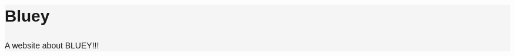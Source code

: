 # Bluey
A website about BLUEY!!!
<!DOCTYPE html>
<html>
<head>
  <title>Bluey Fan Site</title>
  <style>
    /* CSS styles for the website */
    body {
      background-color: #f5f5f5;
      font-family: Arial, sans-serif;
    }

    header {
      background-color: #0066cc;
      color: #fff;
      padding: 10px;
      text-align: center;
    }

    nav {
      background-color: #fff;
      border: 1px solid #ccc;
      border-radius: 5px;
      margin: 10px;
      padding: 10px;
    }

    nav ul {
      list-style-type: none;
      margin: 0;
      padding: 0;
    }

    nav ul li {
      display: inline-block;
      margin-right: 10px;
    }

    nav ul li a {
      color: #0066cc;
      text-decoration: none;
    }

    nav ul li a:hover {
      text-decoration: underline;
    }

    main {
      margin: 10px;
      padding: 10px;
    }
